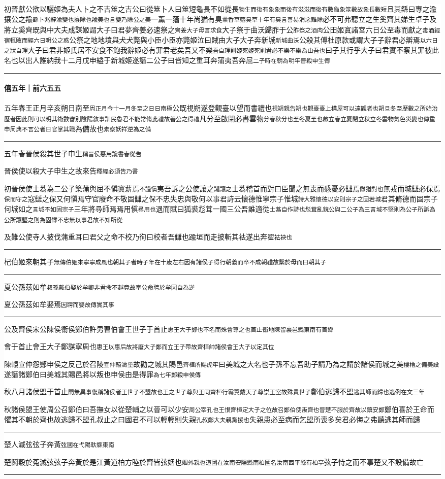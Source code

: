 初晉獻公欲以驪姬為夫人卜之不吉筮之吉公曰從筮卜人曰筮短龜長不如從長<small>物生而後有象象而後有滋滋而後有數龜象筮數故象長數短</small>且其繇曰專之渝攘公之羭<small>繇卜兆辭渝變也攘除也羭美也言變乃除公之美</small>一薰一蕕十年尚猶有臭<small>薰香草蕕臭草十年有臭言善易消惡難除</small>必不可弗聽立之生奚齊其娣生卓子及將立奚齊既與中大夫成謀姬謂大子曰君夢齊姜必速祭之<small>齊姜大子母言求食</small>大子祭于曲沃歸胙于公<small>胙祭之酒肉</small>公田姬寘諸宮六日公至毒而獻之<small>毒酒經宿輒敗而經六日明公之惑</small>公祭之地地墳與犬犬斃與小臣小臣亦斃姬泣曰賊由大子大子奔新城<small>新城曲沃</small>公殺其傅杜原款或謂大子子辭君必辯焉<small>以六日之狀自理</small>大子曰君非姬氏居不安食不飽我辭姬必有罪君老矣吾又不樂<small>吾自理則姬死姬死則君必不樂不樂為由吾也</small>曰子其行乎大子曰君實不察其罪被此名也以出人誰納我十二月戊申縊于新城姬遂譖二公子曰皆知之重耳奔蒲夷吾奔屈<small>二子時在朝為明年晉殺申生傳</small>

<hr/>

#### 僖五年｜前六五五

五年春王正月辛亥朔日南至<small>周正月今十一月冬至之日日南極</small>公既視朔遂登觀臺以望而書禮也<small>視朔親告朔也觀臺臺上構屋可以遠觀者也朔旦冬至歷數之所始治歷者因此則可以明其術數審別陰陽敘事訓民魯君不能常脩此禮故善公之得禮</small>凡分至啟閉必書雲物<small>分春秋分也至冬夏至也啟立春立夏閉立秋立冬雲物氣色災變也傳重申周典不言公者日官掌其職</small>為備故也<small>素察妖祥逆為之備</small>

<hr/>

<p class="text-primary ml-5">五年春晉侯殺其世子申生<small>稱晉侯惡用讒書春從告</small></p>

晉侯使以殺大子申生之故來告<small>釋經必須告乃書</small>

初晉侯使士蒍為二公子築蒲與屈不愼寘薪焉<small>不謹愼</small>夷吾訴之公使讓之<small>譴讓之</small>士蒍稽首而對曰臣聞之無喪而慼憂必讎焉<small>讎猶對也</small>無戎而城讎必保焉<small>保而守之</small>寇讎之保又何愼焉守官廢命不敬固讎之保不忠失忠與敬何以事君詩云懷德惟寧宗子惟城<small>詩大雅懷德以安則宗子之固若城</small>君其脩德而固宗子何城如之<small>言城不如固宗子</small>三年將尋師焉焉用愼<small>尋用也</small>退而賦曰狐裘尨茸一國三公吾誰適從<small>士蒍自作詩也尨茸亂貌公與二公子為三言城不堅則為公子所訴為公所讓堅之則為固讎不忠無以事君故不知所從</small>

及難公使寺人披伐蒲重耳曰君父之命不校乃徇曰校者吾讎也踰垣而走披斬其袪遂出奔翟<small>袪袂也</small>

<hr/>

<p class="text-primary ml-5">杞伯姬來朝其子<small>無傳伯姬來寧寧成風也朝其子者時子年在十歲左右因有諸侯子得行朝義而卒不成朝禮故繫於母而曰朝其子</small></p>

<hr/>

<p class="text-primary ml-5">夏公孫茲如牟<small>叔孫戴伯娶於牟卿非君命不越竟故奉公命聘於牟因自為逆</small></p>

夏公孫茲如牟娶焉<small>因聘而娶故傳實其事</small>

<hr/>

<p class="text-primary ml-5">公及齊侯宋公陳侯衞侯鄭伯許男曹伯會王世子于首止<small>惠王大子鄭也不名而殊會尊之也首止衞地陳留襄邑縣東南有首鄉</small></p>

會于首止會王大子鄭謀寧周也<small>惠王以惠后故將廢大子鄭而立王子帶故齊桓帥諸侯會王大子以定其位</small>

陳轅宣仲怨鄭申侯之反己於召陵<small>宣仲轅濤塗</small>故勸之城其賜邑<small>齊桓所賜虎牢</small>曰美城之大名也子孫不忘吾助子請乃為之請於諸侯而城之美<small>樓櫓之備美設</small>遂譖諸鄭伯曰美城其賜邑將以叛也申侯由是得罪<small>為七年鄭殺申侯傳</small>

<p class="text-primary ml-5">秋八月諸侯盟于首止<small>間無異事復稱諸侯者王世子不盟故也王之世子尊與王同齊桓行霸翼戴天子尊崇王室故殊貴世子</small>鄭伯逃歸不盟<small>逃其師而歸也逃例在文三年</small></p>

秋諸侯盟王使周公召鄭伯曰吾撫女以從楚輔之以晉可以少安<small>周公宰孔也王恨齊桓定大子之位故召鄭伯使叛齊也晉楚不服於齊故以鎮安鄭</small>鄭伯喜於王命而懼其不朝於齊也故逃歸不盟孔叔止之曰國君不可以輕輕則失親<small>孔叔鄭大夫親黨援也</small>失親患必至病而乞盟所喪多矣君必悔之弗聽逃其師而歸

<hr/>

<p class="text-primary ml-5">楚人滅弦弦子奔黃<small>弦國在弋陽軑縣東南</small></p>

楚鬭穀於菟滅弦弦子奔黃於是江黃道柏方睦於齊皆弦姻也<small>姻外親也道國在汝南安陽縣南柏國名汝南西平縣有柏亭</small>弦子恃之而不事楚又不設備故亡

<hr/>
